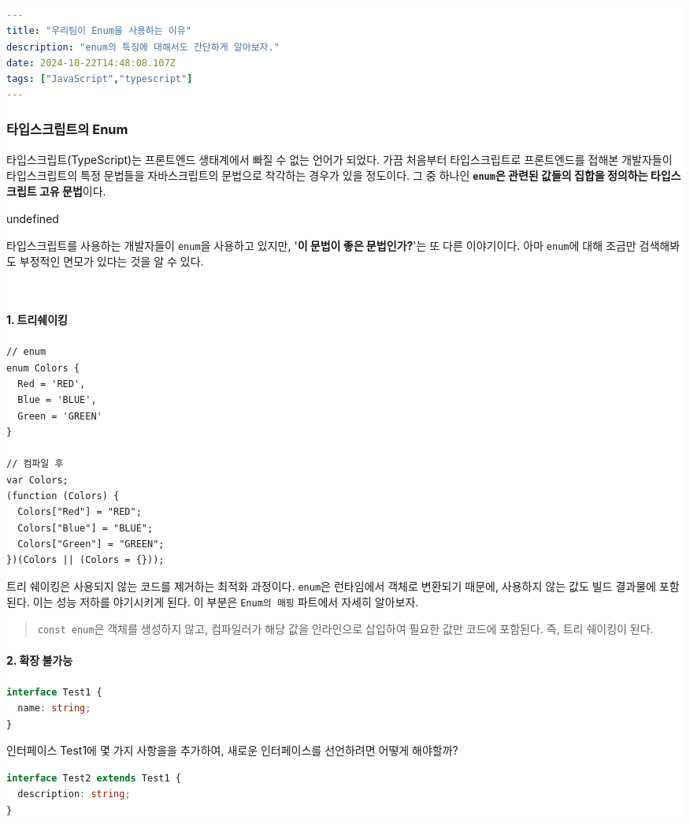 ```yaml
---
title: "우리팀이 Enum을 사용하는 이유"
description: "enum의 특징에 대해서도 간단하게 알아보자."
date: 2024-10-22T14:48:08.107Z
tags: ["JavaScript","typescript"]
---
```

### 타입스크립트의 Enum

타입스크립트(TypeScript)는 프론트엔드 생태계에서 빠질 수 없는 언어가 되었다. 가끔 처음부터 타입스크립트로 프론트엔드를 접해본 개발자들이 타입스크립트의 특정 문법들을 자바스크립트의 문법으로 착각하는 경우가 있을 정도이다. 그 중 하나인  **`enum`은 관련된 값들의 집합을 정의하는 타입스크립트 고유 문법**이다.

undefined

타입스크립트를 사용하는 개발자들이 `enum`을 사용하고 있지만, '**이 문법이 좋은 문법인가?**'는 또 다른 이야기이다. 아마 `enum`에 대해 조금만 검색해봐도 부정적인 면모가 있다는 것을 알 수 있다.

<br>

#### 1. 트리쉐이킹

```tsx
// enum
enum Colors {
  Red = 'RED',
  Blue = 'BLUE',
  Green = 'GREEN'
}

// 컴파일 후
var Colors;
(function (Colors) {
  Colors["Red"] = "RED";
  Colors["Blue"] = "BLUE";
  Colors["Green"] = "GREEN";
})(Colors || (Colors = {}));

```

트리 쉐이킹은 사용되지 않는 코드를 제거하는 최적화 과정이다. `enum`은 런타임에서 객체로 변환되기 때문에, 사용하지 않는 값도 빌드 결과물에 포함된다. 이는 성능 저하를 야기시키게 된다. 이 부분은 `Enum의 매핑` 파트에서 자세히 알아보자.

> `const enum`은 객체를 생성하지 않고, 컴파일러가 해당 값을 인라인으로 삽입하여 필요한 값만 코드에 포함된다. 즉, 트리 쉐이킹이 된다.

#### 2. 확장 불가능

```typescript
interface Test1 {
  name: string;
}
```

인터페이스 Test1에 몇 가지 사항을을 추가하여, 새로운 인터페이스를 선언하려면 어떻게 해야할까?

```typescript
interface Test2 extends Test1 {
  description: string;
}
```
